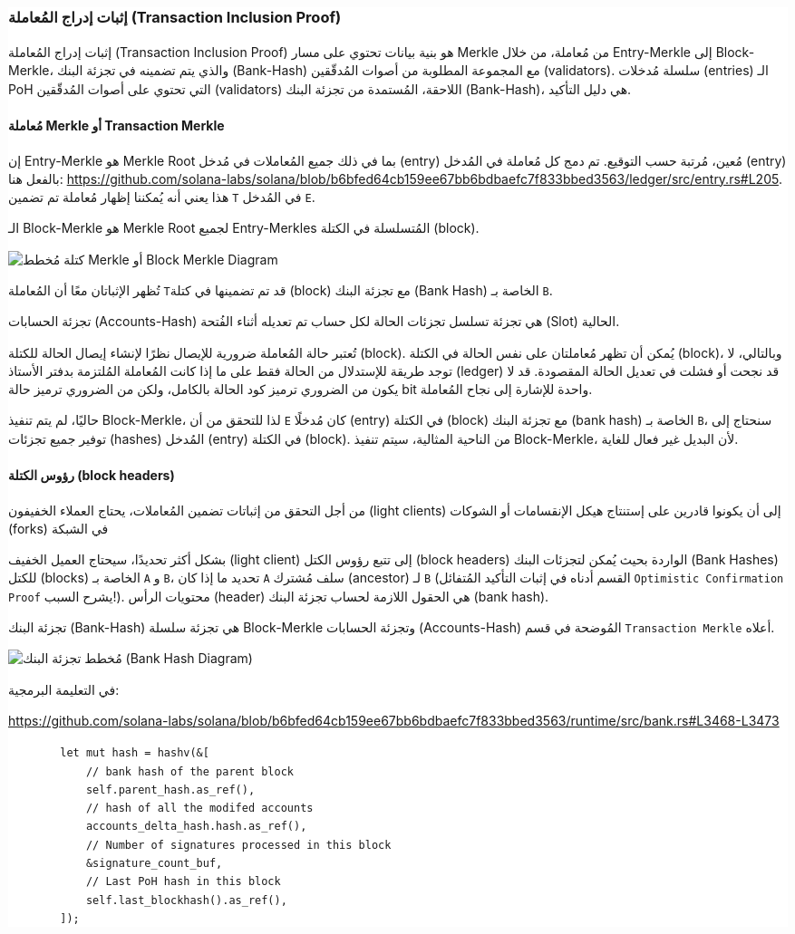### إثبات إدراج المُعاملة (Transaction Inclusion Proof)

إثبات إدراج المُعاملة (Transaction Inclusion Proof) هو بنية بيانات تحتوي على مسار Merkle من مُعاملة، من خلال Entry-Merkle إلى Block-Merkle، والذي يتم تضمينه في تجزئة البنك (Bank-Hash) مع المجموعة المطلوبة من أصوات المُدقّقين (validators). سلسلة مُدخلات (entries) الـ PoH التي تحتوي على أصوات المُدقّقين (validators) اللاحقة، المُستمدة من تجزئة البنك (Bank-Hash)، هي دليل التأكيد.

#### مُعاملة Merkle أو Transaction Merkle

إن Entry-Merkle هو Merkle Root بما في ذلك جميع المُعاملات في مُدخل (entry) مُعين، مُرتبة حسب التوقيع. تم دمج كل مُعاملة في المُدخل (entry) بالفعل هنا: https://github.com/solana-labs/solana/blob/b6bfed64cb159ee67bb6bdbaefc7f833bbed3563/ledger/src/entry.rs#L205. هذا يعني أنه يُمكننا إظهار مُعاملة تم تضمين `T` في المُدخل `E`.

الـ Block-Merkle هو Merkle Root لجميع Entry-Merkles المُتسلسلة في الكتلة (block).

![كتلة مُخطط Merkle أو Block Merkle Diagram](/img/spv-block-merkle.svg)

تُظهر الإثباتان معًا أن المُعاملة `T`قد تم تضمينها في كتلة (block) مع تجزئة البنك (Bank Hash) الخاصة بـ `B`.

تجزئة الحسابات (Accounts-Hash) هي تجزئة تسلسل تجزئات الحالة لكل حساب تم تعديله أثناء الفُتحة (Slot) الحالية.

تُعتبر حالة المُعاملة ضرورية للإيصال نظرًا لإنشاء إيصال الحالة للكتلة (block). يُمكن أن تظهر مُعاملتان على نفس الحالة في الكتلة (block)، وبالتالي، لا توجد طريقة للإستدلال من الحالة فقط على ما إذا كانت المُعاملة المُلتزمة بدفتر الأستاذ (ledger) قد نجحت أو فشلت في تعديل الحالة المقصودة. قد لا يكون من الضروري ترميز كود الحالة بالكامل، ولكن من الضروري ترميز حالة bit واحدة للإشارة إلى نجاح المُعاملة.

حاليًا، لم يتم تنفيذ Block-Merkle، لذا للتحقق من أن `E` كان مُدخلًا (entry) في الكتلة (block) مع تجزئة البنك (bank hash) الخاصة بـ `B`، سنحتاج إلى توفير جميع تجزئات (hashes) المُدخل (entry) في الكتلة (block). من الناحية المثالية، سيتم تنفيذ Block-Merkle، لأن البديل غير فعال للغاية.

#### رؤوس الكتلة (block headers)

من أجل التحقق من إثباتات تضمين المُعاملات، يحتاج العملاء الخفيفون (light clients) إلى أن يكونوا قادرين على إستنتاج هيكل الإنقسامات أو الشوكات (forks) في الشبكة

بشكل أكثر تحديدًا، سيحتاج العميل الخفيف (light client) إلى تتبع رؤوس الكتل (block headers) الواردة بحيث يُمكن لتجزئات البنك (Bank Hashes) للكتل (blocks) الخاصة بـ `A` و `B`، تحديد ما إذا كان `A` سلف مُشترك (ancestor) لـ `B` (القسم أدناه في إثبات التأكيد المُتفائل `Optimistic Confirmation Proof` يشرح السبب!). محتويات الرأس (header) هي الحقول اللازمة لحساب تجزئة البنك (bank hash).

تجزئة البنك (Bank-Hash) هي تجزئة سلسلة Block-Merkle وتجزئة الحسابات (Accounts-Hash) المُوضحة في قسم `Transaction Merkle` أعلاه.

![مُخطط تجزئة البنك (Bank Hash Diagram)](/img/spv-bank-hash.svg)

في التعليمة البرمجية:

https://github.com/solana-labs/solana/blob/b6bfed64cb159ee67bb6bdbaefc7f833bbed3563/runtime/src/bank.rs#L3468-L3473

```
        let mut hash = hashv(&[
            // bank hash of the parent block
            self.parent_hash.as_ref(),
            // hash of all the modifed accounts
            accounts_delta_hash.hash.as_ref(),
            // Number of signatures processed in this block
            &signature_count_buf,
            // Last PoH hash in this block
            self.last_blockhash().as_ref(),
        ]);
```
